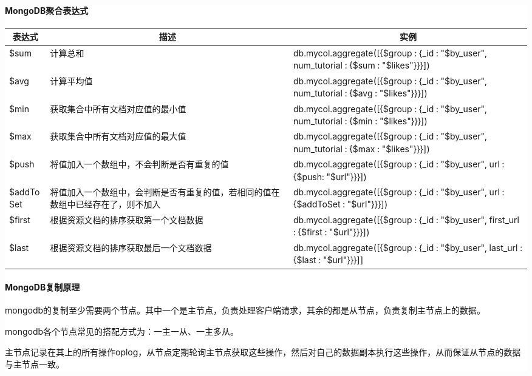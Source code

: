 
#### MongoDB聚合表达式

| 表达式    | 描述                                                         | 实例                                                         |
| --------- | ------------------------------------------------------------ | ------------------------------------------------------------ |
| $sum      | 计算总和                                                     | db.mycol.aggregate([{$group : {_id : "$by_user", num_tutorial : {$sum : "$likes"}}}]) |
| $avg      | 计算平均值                                                   | db.mycol.aggregate([{$group : {_id : "$by_user", num_tutorial : {$avg : "$likes"}}}]) |
| $min      | 获取集合中所有文档对应值的最小值                             | db.mycol.aggregate([{$group : {_id : "$by_user", num_tutorial : {$min : "$likes"}}}]) |
| $max      | 获取集合中所有文档对应值的最大值                             | db.mycol.aggregate([{$group : {_id : "$by_user", num_tutorial : {$max : "$likes"}}}]) |
| $push     | 将值加入一个数组中，不会判断是否有重复的值                   | db.mycol.aggregate([{$group : {_id : "$by_user", url : {$push: "$url"}}}]) |
| $addToSet | 将值加入一个数组中，会判断是否有重复的值，若相同的值在数组中已经存在了，则不加入 | db.mycol.aggregate([{$group : {_id : "$by_user", url : {$addToSet : "$url"}}}]) |
| $first    | 根据资源文档的排序获取第一个文档数据                         | db.mycol.aggregate([{$group : {_id : "$by_user", first_url : {$first : "$url"}}}]) |
| $last     | 根据资源文档的排序获取最后一个文档数据                       | db.mycol.aggregate([{$group : {_id : "$by_user", last_url : {$last : "$url"}}}]] |

#### MongoDB复制原理

mongodb的复制至少需要两个节点。其中一个是主节点，负责处理客户端请求，其余的都是从节点，负责复制主节点上的数据。

mongodb各个节点常见的搭配方式为：一主一从、一主多从。

主节点记录在其上的所有操作oplog，从节点定期轮询主节点获取这些操作，然后对自己的数据副本执行这些操作，从而保证从节点的数据与主节点一致。
